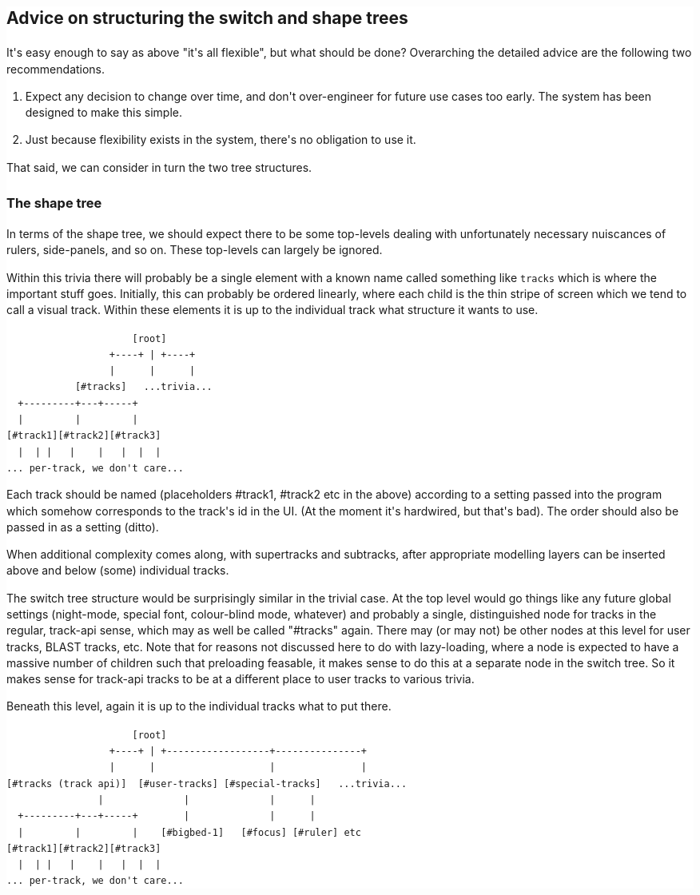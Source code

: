## Advice on structuring the switch and shape trees

It's easy enough to say as above "it's all flexible", but what should be done? Overarching the detailed advice are the following two recommendations.

1. Expect any decision to change over time, and don't over-engineer for future use cases too early. The system has been designed to make this simple.

2. Just because flexibility exists in the system, there's no obligation to use it.

That said, we can consider in turn the two tree structures.

### The shape tree

In terms of the shape tree, we should expect there to be some top-levels dealing with unfortunately necessary nuiscances of rulers, side-panels, and so on. These top-levels can largely be ignored.

Within this trivia there will probably be a single element with a known name called something like `tracks` which is where the important stuff goes. Initially, this can probably be ordered linearly, where each child is the thin stripe of screen which we tend to call a visual track. Within these elements it is up to the individual track what structure it wants to use.

```
                      [root]
                  +----+ | +----+
                  |      |      |
            [#tracks]   ...trivia...
  +---------+---+-----+      
  |         |         |
[#track1][#track2][#track3]
  |  | |   |    |   |  |  |
... per-track, we don't care...
```

Each track should be named (placeholders #track1, #track2 etc in the above) according to a setting passed into the program which somehow corresponds to the track's id in the UI. (At the moment it's hardwired, but that's bad). The order should also be passed in as a setting (ditto).

When additional complexity comes along, with supertracks and subtracks, after appropriate modelling layers can be inserted above and below (some) individual tracks.

The switch tree structure would be surprisingly similar in the trivial case. At the top level would go things like any future global settings (night-mode, special font, colour-blind mode, whatever) and probably a single, distinguished node for tracks in the regular, track-api sense, which may as well be called "#tracks" again. There may (or may not) be other nodes at this level for user tracks, BLAST tracks, etc. Note that for reasons not discussed here to do with lazy-loading, where a node is expected to have a massive number of children such that preloading feasable, it makes sense to do this at a separate node in the switch tree. So it makes sense for track-api tracks to be at a different place to user tracks to various trivia.

Beneath this level, again it is up to the individual tracks what to put there.

```
                      [root]
                  +----+ | +------------------+---------------+
                  |      |                    |               |
[#tracks (track api)]  [#user-tracks] [#special-tracks]   ...trivia...
                |              |              |      |
  +---------+---+-----+        |              |      |
  |         |         |    [#bigbed-1]   [#focus] [#ruler] etc
[#track1][#track2][#track3]
  |  | |   |    |   |  |  |
... per-track, we don't care...
```
